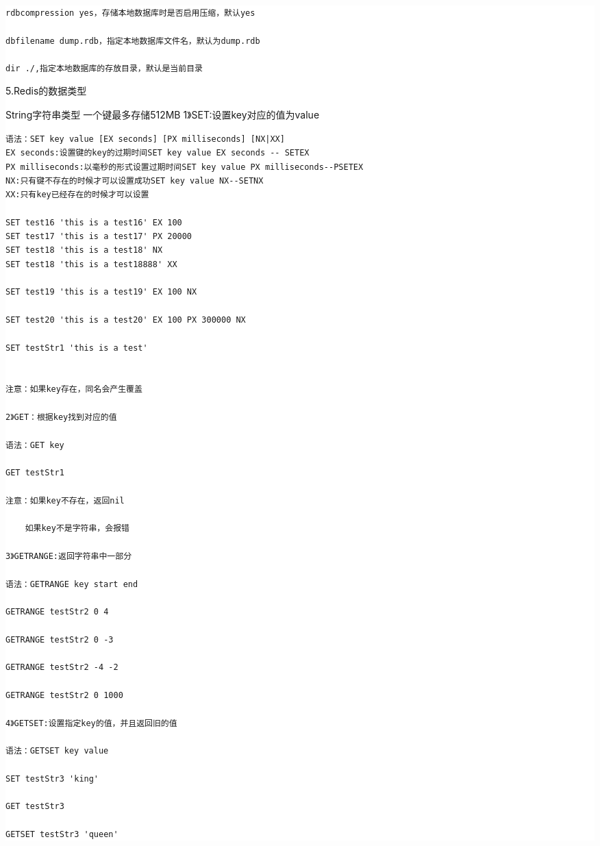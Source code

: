 	rdbcompression yes，存储本地数据库时是否启用压缩，默认yes

	dbfilename dump.rdb，指定本地数据库文件名，默认为dump.rdb

	dir ./,指定本地数据库的存放目录，默认是当前目录

5.Redis的数据类型

String字符串类型
	一个键最多存储512MB
	1》SET:设置key对应的值为value

	语法：SET key value [EX seconds] [PX milliseconds] [NX|XX]
	EX seconds:设置键的key的过期时间SET key value EX seconds -- SETEX
	PX milliseconds:以毫秒的形式设置过期时间SET key value PX milliseconds--PSETEX
	NX:只有键不存在的时候才可以设置成功SET key value NX--SETNX
	XX:只有key已经存在的时候才可以设置

	SET test16 'this is a test16' EX 100
	SET test17 'this is a test17' PX 20000
	SET test18 'this is a test18' NX
	SET test18 'this is a test18888' XX

	SET test19 'this is a test19' EX 100 NX

	SET test20 'this is a test20' EX 100 PX 300000 NX

	SET testStr1 'this is a test'


	注意：如果key存在，同名会产生覆盖

	2》GET：根据key找到对应的值

	语法：GET key

	GET testStr1

	注意：如果key不存在，返回nil

		如果key不是字符串，会报错

	3》GETRANGE:返回字符串中一部分

	语法：GETRANGE key start end

	GETRANGE testStr2 0 4

	GETRANGE testStr2 0 -3

	GETRANGE testStr2 -4 -2

	GETRANGE testStr2 0 1000

	4》GETSET:设置指定key的值，并且返回旧的值

	语法：GETSET key value

	SET testStr3 'king'

	GET testStr3

	GETSET testStr3 'queen'
